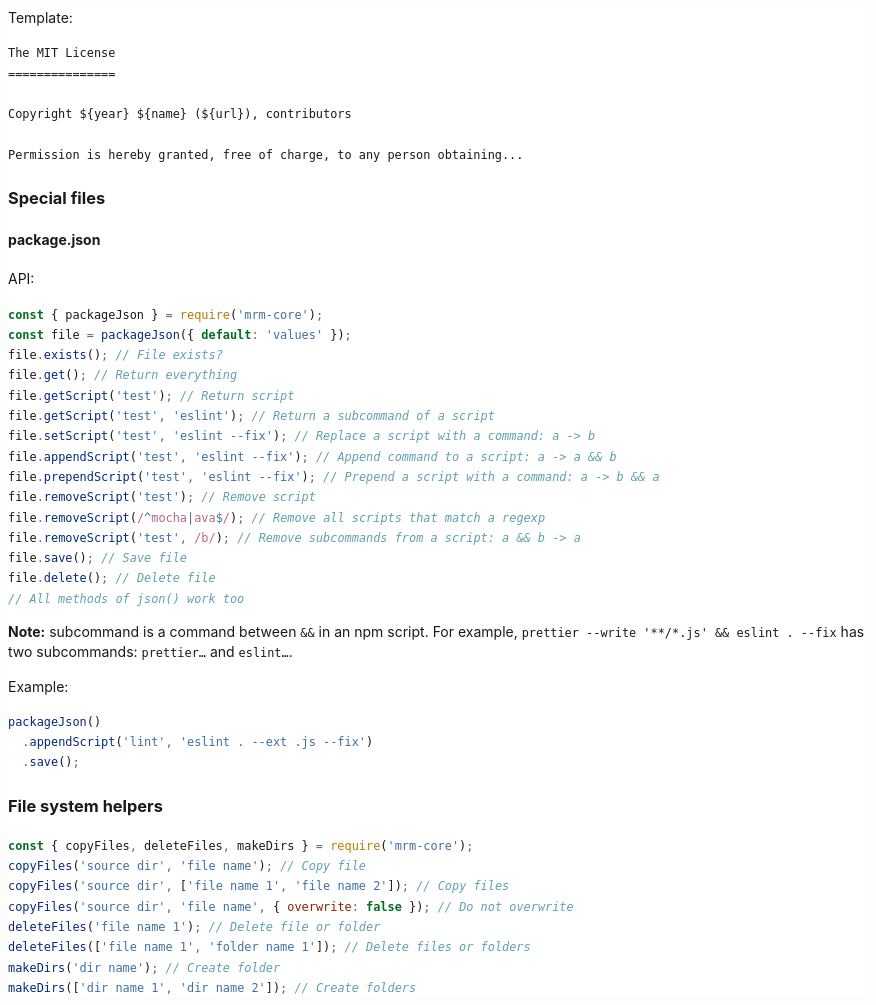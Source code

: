 Template:

```
The MIT License
===============

Copyright ${year} ${name} (${url}), contributors

Permission is hereby granted, free of charge, to any person obtaining...
```

### Special files

#### package.json

API:

```js
const { packageJson } = require('mrm-core');
const file = packageJson({ default: 'values' });
file.exists(); // File exists?
file.get(); // Return everything
file.getScript('test'); // Return script
file.getScript('test', 'eslint'); // Return a subcommand of a script
file.setScript('test', 'eslint --fix'); // Replace a script with a command: a -> b
file.appendScript('test', 'eslint --fix'); // Append command to a script: a -> a && b
file.prependScript('test', 'eslint --fix'); // Prepend a script with a command: a -> b && a
file.removeScript('test'); // Remove script
file.removeScript(/^mocha|ava$/); // Remove all scripts that match a regexp
file.removeScript('test', /b/); // Remove subcommands from a script: a && b -> a
file.save(); // Save file
file.delete(); // Delete file
// All methods of json() work too
```

**Note:** subcommand is a command between `&&` in an npm script. For example, `prettier --write '**/*.js' && eslint . --fix` has two subcommands: `prettier…` and `eslint…`.

Example:

```js
packageJson()
  .appendScript('lint', 'eslint . --ext .js --fix')
  .save();
```

### File system helpers

```js
const { copyFiles, deleteFiles, makeDirs } = require('mrm-core');
copyFiles('source dir', 'file name'); // Copy file
copyFiles('source dir', ['file name 1', 'file name 2']); // Copy files
copyFiles('source dir', 'file name', { overwrite: false }); // Do not overwrite
deleteFiles('file name 1'); // Delete file or folder
deleteFiles(['file name 1', 'folder name 1']); // Delete files or folders
makeDirs('dir name'); // Create folder
makeDirs(['dir name 1', 'dir name 2']); // Create folders
```
